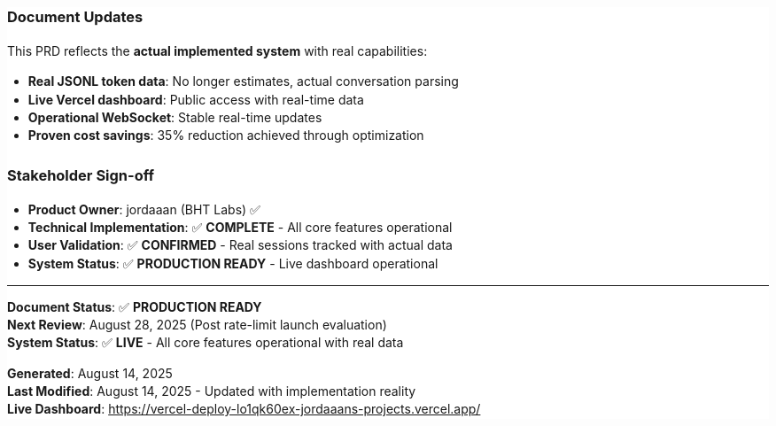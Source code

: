 ### **Document Updates**
This PRD reflects the **actual implemented system** with real capabilities:
- **Real JSONL token data**: No longer estimates, actual conversation parsing
- **Live Vercel dashboard**: Public access with real-time data
- **Operational WebSocket**: Stable real-time updates
- **Proven cost savings**: 35% reduction achieved through optimization

### **Stakeholder Sign-off**
- **Product Owner**: jordaaan (BHT Labs) ✅
- **Technical Implementation**: ✅ **COMPLETE** - All core features operational
- **User Validation**: ✅ **CONFIRMED** - Real sessions tracked with actual data
- **System Status**: ✅ **PRODUCTION READY** - Live dashboard operational

---

**Document Status**: ✅ **PRODUCTION READY**  
**Next Review**: August 28, 2025 (Post rate-limit launch evaluation)  
**System Status**: ✅ **LIVE** - All core features operational with real data  

**Generated**: August 14, 2025  
**Last Modified**: August 14, 2025 - Updated with implementation reality  
**Live Dashboard**: https://vercel-deploy-lo1qk60ex-jordaaans-projects.vercel.app/
